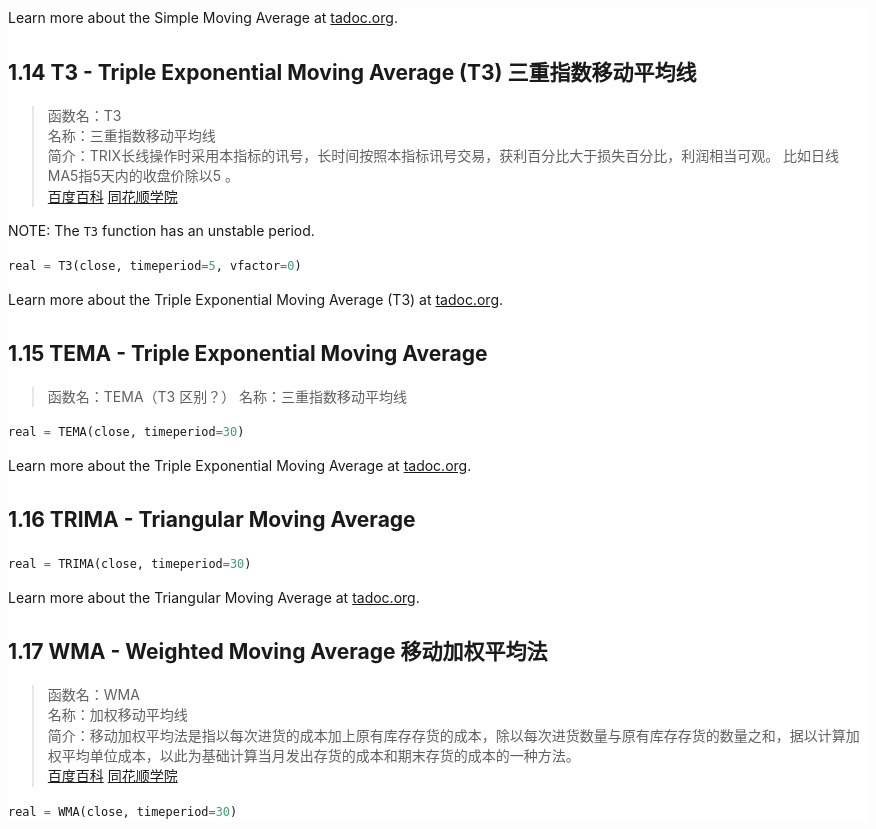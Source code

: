 Learn more about the Simple Moving Average at [tadoc.org](http://www.tadoc.org/indicator/SMA.htm).  
## <span id="head15">1.14 T3 - Triple Exponential Moving Average (T3) 三重指数移动平均线</span>

> 函数名：T3  
名称：三重指数移动平均线  
简介：TRIX长线操作时采用本指标的讯号，长时间按照本指标讯号交易，获利百分比大于损失百分比，利润相当可观。 比如日线MA5指5天内的收盘价除以5 。  
[百度百科](https://baike.baidu.com/item/%E4%B8%89%E9%87%8D%E6%8C%87%E6%95%B0%E5%B9%B3%E6%BB%91%E5%B9%B3%E5%9D%87%E7%BA%BF/15749345?fr=aladdin) 
[同花顺学院](http://www.iwencai.com/yike/detail/auid/6c22c15ccbf24e64?rid=80)   



NOTE: The ``T3`` function has an unstable period.  
```python
real = T3(close, timeperiod=5, vfactor=0)
```

Learn more about the Triple Exponential Moving Average (T3) at [tadoc.org](http://www.tadoc.org/indicator/T3.htm).  
## <span id="head16">1.15 TEMA - Triple Exponential Moving Average</span>

> 函数名：TEMA（T3 区别？）
名称：三重指数移动平均线  


```python
real = TEMA(close, timeperiod=30)
```

Learn more about the Triple Exponential Moving Average at [tadoc.org](http://www.tadoc.org/indicator/TEMA.htm).  
## <span id="head17">1.16 TRIMA - Triangular Moving Average</span>
```python
real = TRIMA(close, timeperiod=30)
```

Learn more about the Triangular Moving Average at [tadoc.org](http://www.tadoc.org/indicator/TRIMA.htm).  
## <span id="head18">1.17 WMA - Weighted Moving Average 移动加权平均法</span>

> 函数名：WMA  
名称：加权移动平均线  
简介：移动加权平均法是指以每次进货的成本加上原有库存存货的成本，除以每次进货数量与原有库存存货的数量之和，据以计算加权平均单位成本，以此为基础计算当月发出存货的成本和期末存货的成本的一种方法。  
[百度百科](https://baike.baidu.com/item/%E7%A7%BB%E5%8A%A8%E5%8A%A0%E6%9D%83%E5%B9%B3%E5%9D%87%E6%B3%95/10056490?fr=aladdin&fromid=16799870&fromtitle=%E5%8A%A0%E6%9D%83%E7%A7%BB%E5%8A%A8%E5%B9%B3%E5%9D%87) 
[同花顺学院](http://www.iwencai.com/yike/detail/auid/262b1dfd1c68ee30)   


```python
real = WMA(close, timeperiod=30)
```
